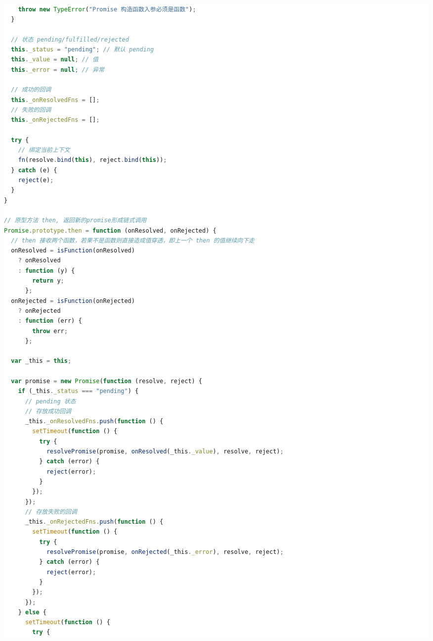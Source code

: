 ```javascript
    throw new TypeError("Promise 构造函数入参必须是函数");
  }

  // 状态 pending/fulfilled/rejected
  this._status = "pending"; // 默认 pending
  this._value = null; // 值
  this._error = null; // 异常

  // 成功的回调
  this._onResolvedFns = [];
  // 失败的回调
  this._onRejectedFns = [];

  try {
    // 绑定当前上下文
    fn(resolve.bind(this), reject.bind(this));
  } catch (e) {
    reject(e);
  }
}

// 原型方法 then, 返回新的promise形成链式调用
Promise.prototype.then = function (onResolved, onRejected) {
  // then 接收两个函数，若果不是函数则直接造成值穿透，即上一个 then 的值继续向下走
  onResolved = isFunction(onResolved)
    ? onResolved
    : function (y) {
        return y;
      };
  onRejected = isFunction(onRejected)
    ? onRejected
    : function (err) {
        throw err;
      };

  var _this = this;

  var promise = new Promise(function (resolve, reject) {
    if (_this._status === "pending") {
      // pending 状态
      // 存放成功回调
      _this._onResolvedFns.push(function () {
        setTimeout(function () {
          try {
            resolvePromise(promise, onResolved(_this._value), resolve, reject);
          } catch (error) {
            reject(error);
          }
        });
      });
      // 存放失败的回调
      _this._onRejectedFns.push(function () {
        setTimeout(function () {
          try {
            resolvePromise(promise, onRejected(_this._error), resolve, reject);
          } catch (error) {
            reject(error);
          }
        });
      });
    } else {
      setTimeout(function () {
        try {
```